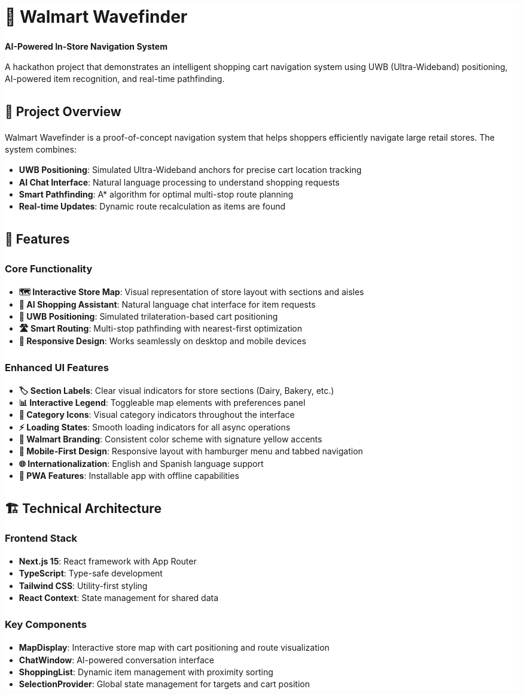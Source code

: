 # 🛒 Walmart Wavefinder

**AI-Powered In-Store Navigation System**

A hackathon project that demonstrates an intelligent shopping cart navigation system using UWB (Ultra-Wideband) positioning, AI-powered item recognition, and real-time pathfinding.

## 🎯 Project Overview

Walmart Wavefinder is a proof-of-concept navigation system that helps shoppers efficiently navigate large retail stores. The system combines:

- **UWB Positioning**: Simulated Ultra-Wideband anchors for precise cart location tracking
- **AI Chat Interface**: Natural language processing to understand shopping requests
- **Smart Pathfinding**: A* algorithm for optimal multi-stop route planning
- **Real-time Updates**: Dynamic route recalculation as items are found

## 🚀 Features

### Core Functionality
- **🗺️ Interactive Store Map**: Visual representation of store layout with sections and aisles
- **🤖 AI Shopping Assistant**: Natural language chat interface for item requests
- **📍 UWB Positioning**: Simulated trilateration-based cart positioning
- **🛣️ Smart Routing**: Multi-stop pathfinding with nearest-first optimization
- **📱 Responsive Design**: Works seamlessly on desktop and mobile devices

### Enhanced UI Features
- **🏷️ Section Labels**: Clear visual indicators for store sections (Dairy, Bakery, etc.)
- **📊 Interactive Legend**: Toggleable map elements with preferences panel
- **🎯 Category Icons**: Visual category indicators throughout the interface
- **⚡ Loading States**: Smooth loading indicators for all async operations
- **🎨 Walmart Branding**: Consistent color scheme with signature yellow accents
- **📱 Mobile-First Design**: Responsive layout with hamburger menu and tabbed navigation
- **🌐 Internationalization**: English and Spanish language support
- **🔔 PWA Features**: Installable app with offline capabilities

## 🏗️ Technical Architecture

### Frontend Stack
- **Next.js 15**: React framework with App Router
- **TypeScript**: Type-safe development
- **Tailwind CSS**: Utility-first styling
- **React Context**: State management for shared data

### Key Components
- **MapDisplay**: Interactive store map with cart positioning and route visualization
- **ChatWindow**: AI-powered conversation interface
- **ShoppingList**: Dynamic item management with proximity sorting
- **SelectionProvider**: Global state management for targets and cart position
